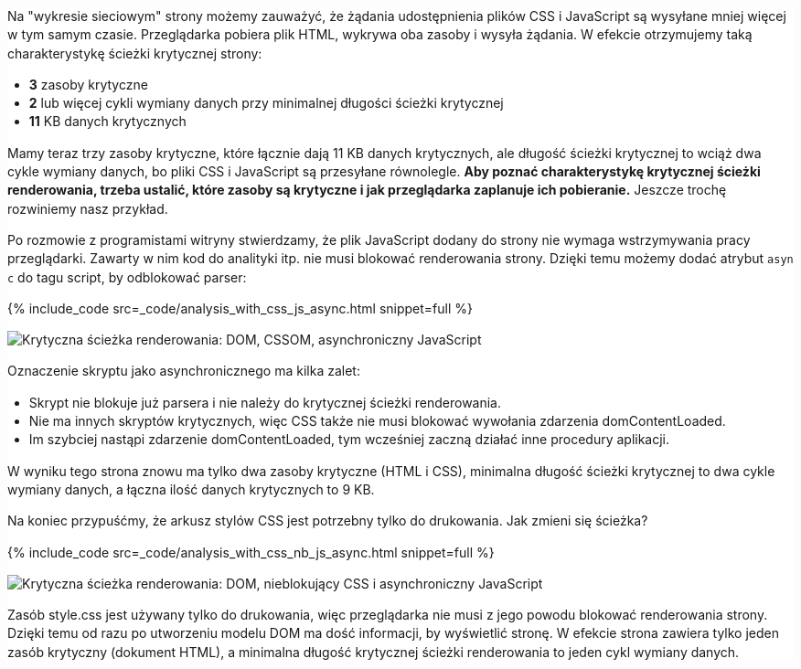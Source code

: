 Na "wykresie sieciowym" strony możemy zauważyć, że żądania udostępnienia plików CSS i JavaScript są wysyłane mniej więcej w tym samym czasie. Przeglądarka pobiera plik HTML, wykrywa oba zasoby i wysyła żądania. W efekcie otrzymujemy taką charakterystykę ścieżki krytycznej strony:

* **3** zasoby krytyczne
* **2** lub więcej cykli wymiany danych przy minimalnej długości ścieżki krytycznej
* **11**&nbsp;KB danych krytycznych

Mamy teraz trzy zasoby krytyczne, które łącznie dają 11&nbsp;KB danych krytycznych, ale długość ścieżki krytycznej to wciąż dwa cykle wymiany danych, bo pliki CSS i JavaScript są przesyłane równolegle. **Aby poznać charakterystykę krytycznej ścieżki renderowania, trzeba ustalić, które zasoby są krytyczne i jak przeglądarka zaplanuje ich pobieranie.** Jeszcze trochę rozwiniemy nasz przykład.

Po rozmowie z programistami witryny stwierdzamy, że plik JavaScript dodany do strony nie wymaga wstrzymywania pracy przeglądarki. Zawarty w nim kod do analityki itp. nie musi blokować renderowania strony. Dzięki temu możemy dodać atrybut `async` do tagu script, by odblokować parser:

{% include_code src=_code/analysis_with_css_js_async.html snippet=full %}

<img src="images/analysis-dom-css-js-async.png" alt="Krytyczna ścieżka renderowania: DOM, CSSOM, asynchroniczny JavaScript" class="center">

Oznaczenie skryptu jako asynchronicznego ma kilka zalet:

* Skrypt nie blokuje już parsera i nie należy do krytycznej ścieżki renderowania.
* Nie ma innych skryptów krytycznych, więc CSS także nie musi blokować wywołania zdarzenia domContentLoaded.
* Im szybciej nastąpi zdarzenie domContentLoaded, tym wcześniej zaczną działać inne procedury aplikacji.

W wyniku tego strona znowu ma tylko dwa zasoby krytyczne (HTML i CSS), minimalna długość ścieżki krytycznej to dwa cykle wymiany danych, a łączna ilość danych krytycznych to 9&nbsp;KB.

Na koniec przypuśćmy, że arkusz stylów CSS jest potrzebny tylko do drukowania. Jak zmieni się ścieżka?

{% include_code src=_code/analysis_with_css_nb_js_async.html snippet=full %}

<img src="images/analysis-dom-css-nb-js-async.png" alt="Krytyczna ścieżka renderowania: DOM, nieblokujący CSS i asynchroniczny JavaScript" class="center">

Zasób style.css jest używany tylko do drukowania, więc przeglądarka nie musi z jego powodu blokować renderowania strony. Dzięki temu od razu po utworzeniu modelu DOM ma dość informacji, by wyświetlić stronę. W efekcie strona zawiera tylko jeden zasób krytyczny (dokument HTML), a minimalna długość krytycznej ścieżki renderowania to jeden cykl wymiany danych.



